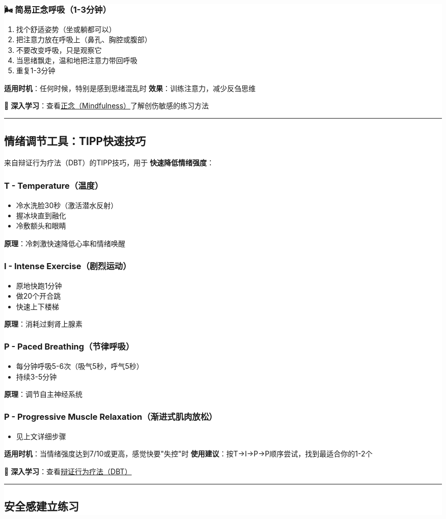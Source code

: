 ### 🌬️ 简易正念呼吸（1-3分钟）

1. 找个舒适姿势（坐或躺都可以）
1. 把注意力放在呼吸上（鼻孔、胸腔或腹部）
1. 不要改变呼吸，只是观察它
1. 当思绪飘走，温和地把注意力带回呼吸
1. 重复1-3分钟

**适用时机**：任何时候，特别是感到思绪混乱时
**效果**：训练注意力，减少反刍思维

📖 **深入学习**：查看[正念（Mindfulness）](Mindfulness.md)了解创伤敏感的练习方法

______________________________________________________________________

## 情绪调节工具：TIPP快速技巧

来自辩证行为疗法（DBT）的TIPP技巧，用于 **快速降低情绪强度**：

### T - Temperature（温度）

- 冷水洗脸30秒（激活潜水反射）
- 握冰块直到融化
- 冷敷额头和眼睛

**原理**：冷刺激快速降低心率和情绪唤醒

### I - Intense Exercise（剧烈运动）

- 原地快跑1分钟
- 做20个开合跳
- 快速上下楼梯

**原理**：消耗过剩肾上腺素

### P - Paced Breathing（节律呼吸）

- 每分钟呼吸5-6次（吸气5秒，呼气5秒）
- 持续3-5分钟

**原理**：调节自主神经系统

### P - Progressive Muscle Relaxation（渐进式肌肉放松）

- 见上文详细步骤

**适用时机**：当情绪强度达到7/10或更高，感觉快要"失控"时
**使用建议**：按T→I→P→P顺序尝试，找到最适合你的1-2个

📖 **深入学习**：查看[辩证行为疗法（DBT）](Dialectical-Behavior-Therapy-DBT.md)

______________________________________________________________________

## 安全感建立练习
